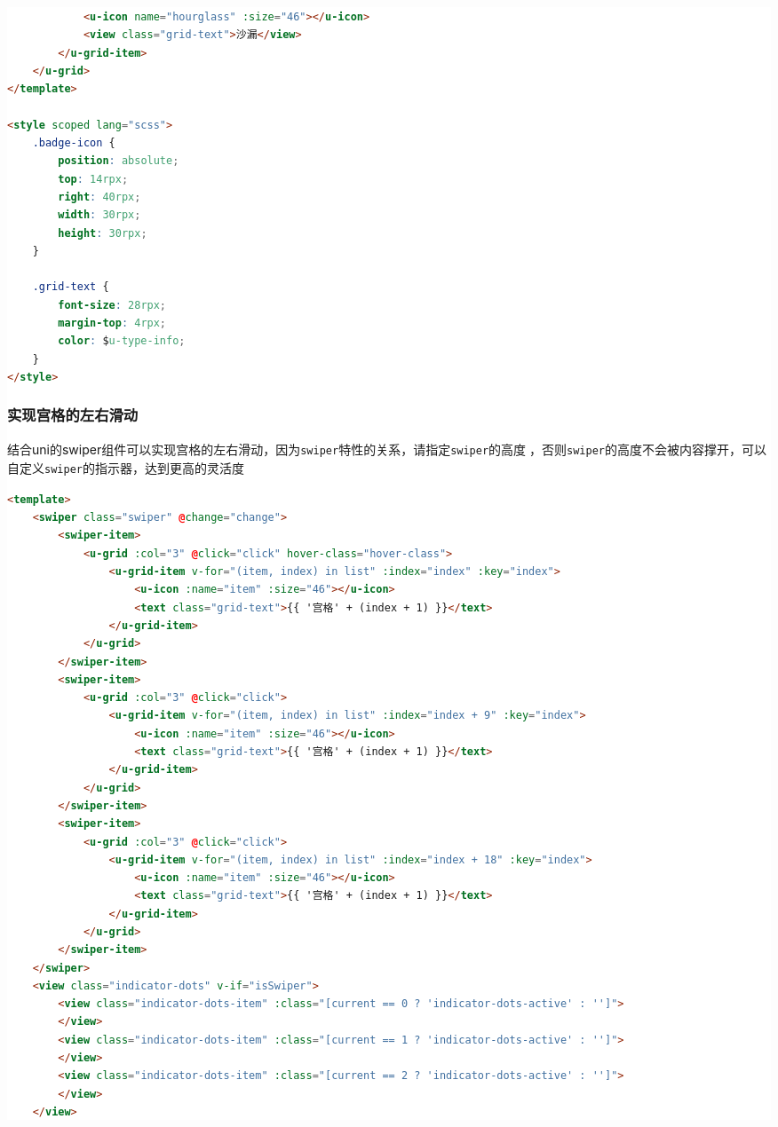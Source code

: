 ```html
			<u-icon name="hourglass" :size="46"></u-icon>
			<view class="grid-text">沙漏</view>
		</u-grid-item>
	</u-grid>
</template>

<style scoped lang="scss">
	.badge-icon {
		position: absolute;
		top: 14rpx;
		right: 40rpx;
		width: 30rpx;
		height: 30rpx;
	}
	
	.grid-text {
		font-size: 28rpx;
		margin-top: 4rpx;
		color: $u-type-info;
	}
</style>
```

### 实现宫格的左右滑动

结合uni的swiper组件可以实现宫格的左右滑动，因为`swiper`特性的关系，请指定`swiper`的高度 ，否则`swiper`的高度不会被内容撑开，可以自定义`swiper`的指示器，达到更高的灵活度

```html
<template>
	<swiper class="swiper" @change="change">
		<swiper-item>
			<u-grid :col="3" @click="click" hover-class="hover-class">
				<u-grid-item v-for="(item, index) in list" :index="index" :key="index">
					<u-icon :name="item" :size="46"></u-icon>
					<text class="grid-text">{{ '宫格' + (index + 1) }}</text>
				</u-grid-item>
			</u-grid>
		</swiper-item>
		<swiper-item>
			<u-grid :col="3" @click="click">
				<u-grid-item v-for="(item, index) in list" :index="index + 9" :key="index">
					<u-icon :name="item" :size="46"></u-icon>
					<text class="grid-text">{{ '宫格' + (index + 1) }}</text>
				</u-grid-item>
			</u-grid>
		</swiper-item>
		<swiper-item>
			<u-grid :col="3" @click="click">
				<u-grid-item v-for="(item, index) in list" :index="index + 18" :key="index">
					<u-icon :name="item" :size="46"></u-icon>
					<text class="grid-text">{{ '宫格' + (index + 1) }}</text>
				</u-grid-item>
			</u-grid>
		</swiper-item>
	</swiper>
	<view class="indicator-dots" v-if="isSwiper">
		<view class="indicator-dots-item" :class="[current == 0 ? 'indicator-dots-active' : '']">
		</view>
		<view class="indicator-dots-item" :class="[current == 1 ? 'indicator-dots-active' : '']">
		</view>
		<view class="indicator-dots-item" :class="[current == 2 ? 'indicator-dots-active' : '']">
		</view>
	</view>
```